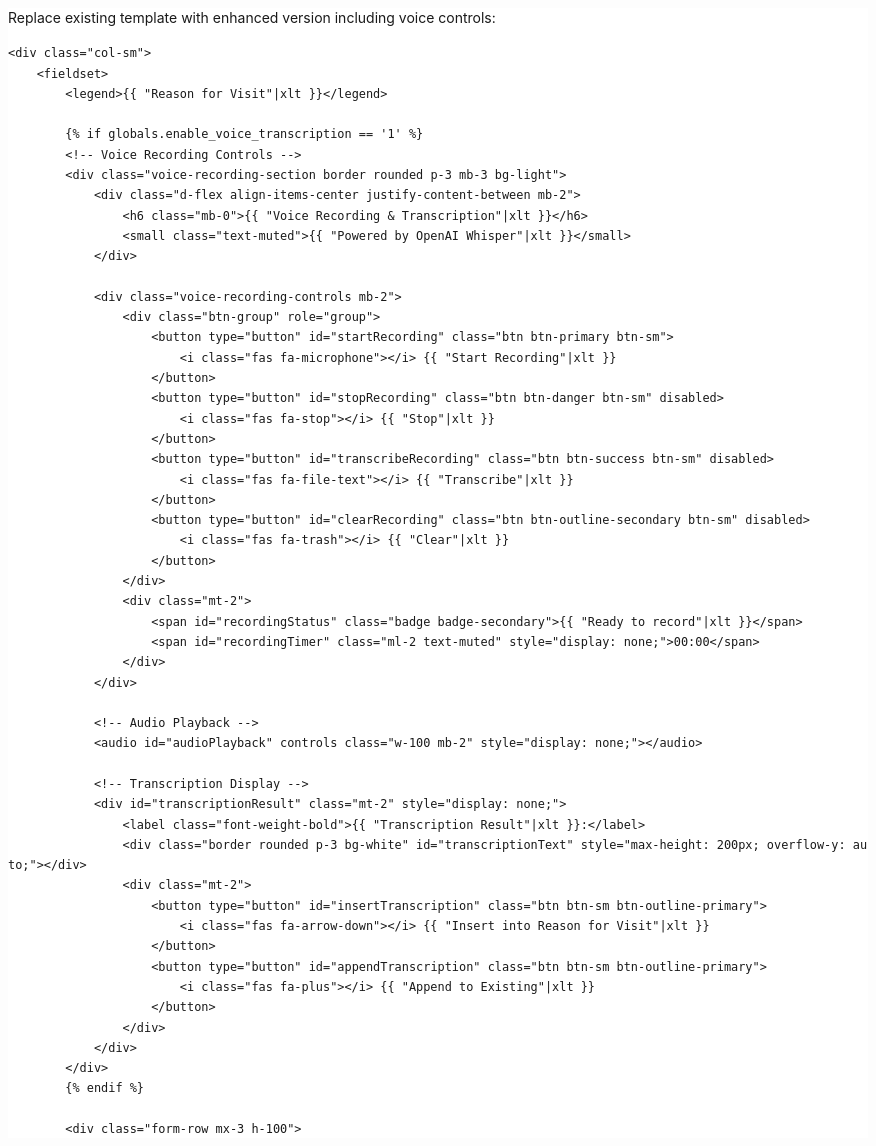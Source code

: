 Replace existing template with enhanced version including voice controls:

```twig
<div class="col-sm">
    <fieldset>
        <legend>{{ "Reason for Visit"|xlt }}</legend>
        
        {% if globals.enable_voice_transcription == '1' %}
        <!-- Voice Recording Controls -->
        <div class="voice-recording-section border rounded p-3 mb-3 bg-light">
            <div class="d-flex align-items-center justify-content-between mb-2">
                <h6 class="mb-0">{{ "Voice Recording & Transcription"|xlt }}</h6>
                <small class="text-muted">{{ "Powered by OpenAI Whisper"|xlt }}</small>
            </div>
            
            <div class="voice-recording-controls mb-2">
                <div class="btn-group" role="group">
                    <button type="button" id="startRecording" class="btn btn-primary btn-sm">
                        <i class="fas fa-microphone"></i> {{ "Start Recording"|xlt }}
                    </button>
                    <button type="button" id="stopRecording" class="btn btn-danger btn-sm" disabled>
                        <i class="fas fa-stop"></i> {{ "Stop"|xlt }}
                    </button>
                    <button type="button" id="transcribeRecording" class="btn btn-success btn-sm" disabled>
                        <i class="fas fa-file-text"></i> {{ "Transcribe"|xlt }}
                    </button>
                    <button type="button" id="clearRecording" class="btn btn-outline-secondary btn-sm" disabled>
                        <i class="fas fa-trash"></i> {{ "Clear"|xlt }}
                    </button>
                </div>
                <div class="mt-2">
                    <span id="recordingStatus" class="badge badge-secondary">{{ "Ready to record"|xlt }}</span>
                    <span id="recordingTimer" class="ml-2 text-muted" style="display: none;">00:00</span>
                </div>
            </div>
            
            <!-- Audio Playback -->
            <audio id="audioPlayback" controls class="w-100 mb-2" style="display: none;"></audio>
            
            <!-- Transcription Display -->
            <div id="transcriptionResult" class="mt-2" style="display: none;">
                <label class="font-weight-bold">{{ "Transcription Result"|xlt }}:</label>
                <div class="border rounded p-3 bg-white" id="transcriptionText" style="max-height: 200px; overflow-y: auto;"></div>
                <div class="mt-2">
                    <button type="button" id="insertTranscription" class="btn btn-sm btn-outline-primary">
                        <i class="fas fa-arrow-down"></i> {{ "Insert into Reason for Visit"|xlt }}
                    </button>
                    <button type="button" id="appendTranscription" class="btn btn-sm btn-outline-primary">
                        <i class="fas fa-plus"></i> {{ "Append to Existing"|xlt }}
                    </button>
                </div>
            </div>
        </div>
        {% endif %}
        
        <div class="form-row mx-3 h-100">
```